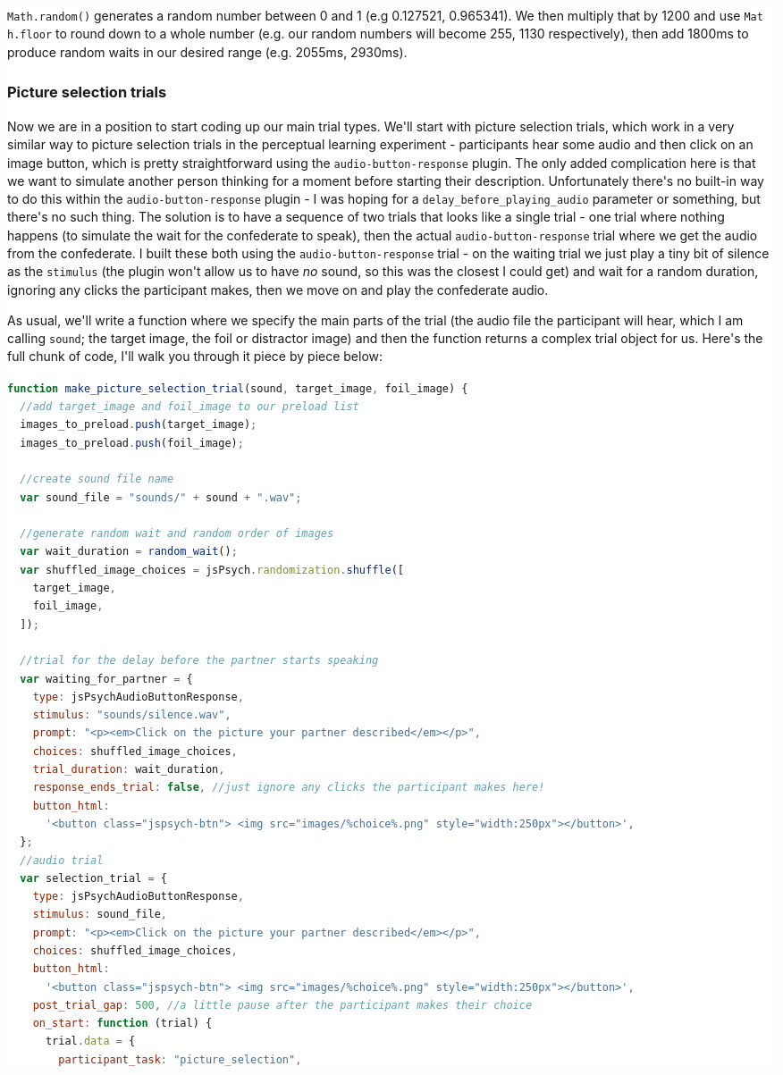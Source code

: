 `Math.random()` generates a random number between 0 and 1 (e.g 0.127521, 0.965341). We then multiply that by 1200 and use `Math.floor` to round down to a whole number (e.g. our random numbers will become 255, 1130 respectively), then add 1800ms to produce random waits in our desired range (e.g. 2055ms, 2930ms).

### Picture selection trials

Now we are in a position to start coding up our main trial types. We'll start with picture selection trials, which work in a very similar way to picture selection trials in the perceptual learning experiment - participants hear some audio and then click on an image button, which is pretty straightforward using the `audio-button-response` plugin. The only added complication here is that we want to simulate another person thinking for a moment before starting their description. Unfortunately there's no built-in way to do this within the `audio-button-response` plugin - I was hoping for a `delay_before_playing_audio` parameter or something, but there's no such thing. The solution is to have a sequence of two trials that looks like a single trial - one trial where nothing happens (to simulate the wait for the confederate to speak), then the actual `audio-button-response` trial where we get the audio from the confederate. I built these both using the `audio-button-response` trial - on the waiting trial we just play a tiny bit of silence as the `stimulus` (the plugin won't allow us to have *no* sound, so this was the closest I could get) and wait for a random duration, ignoring any clicks the participant makes, then we move on and play the confederate audio.  

As usual, we'll write a function where we specify the main parts of the trial (the audio file the participant will hear, which I am calling `sound`; the target image, the foil or distractor image) and then the function returns a complex trial object for us. Here's the full chunk of code, I'll walk you through it piece by piece below:  

```js
function make_picture_selection_trial(sound, target_image, foil_image) {
  //add target_image and foil_image to our preload list
  images_to_preload.push(target_image);
  images_to_preload.push(foil_image);

  //create sound file name
  var sound_file = "sounds/" + sound + ".wav";

  //generate random wait and random order of images
  var wait_duration = random_wait();
  var shuffled_image_choices = jsPsych.randomization.shuffle([
    target_image,
    foil_image,
  ]);

  //trial for the delay before the partner starts speaking
  var waiting_for_partner = {
    type: jsPsychAudioButtonResponse,
    stimulus: "sounds/silence.wav",
    prompt: "<p><em>Click on the picture your partner described</em></p>",
    choices: shuffled_image_choices,
    trial_duration: wait_duration,
    response_ends_trial: false, //just ignore any clicks the participant makes here!
    button_html:
      '<button class="jspsych-btn"> <img src="images/%choice%.png" style="width:250px"></button>',
  };
  //audio trial
  var selection_trial = {
    type: jsPsychAudioButtonResponse,
    stimulus: sound_file,
    prompt: "<p><em>Click on the picture your partner described</em></p>",
    choices: shuffled_image_choices,
    button_html:
      '<button class="jspsych-btn"> <img src="images/%choice%.png" style="width:250px"></button>',
    post_trial_gap: 500, //a little pause after the participant makes their choice
    on_start: function (trial) {
      trial.data = {
        participant_task: "picture_selection",
```